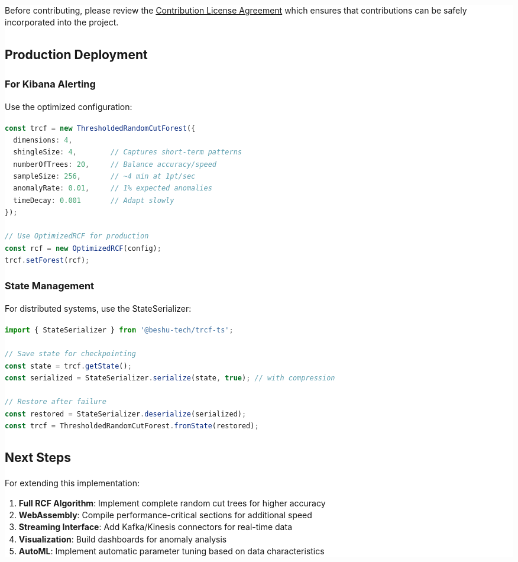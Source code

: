 Before contributing, please review the [Contribution License Agreement](CONTRIBUTING.md#contribution-license-agreement) which ensures that contributions can be safely incorporated into the project.

## Production Deployment

### For Kibana Alerting

Use the optimized configuration:
```typescript
const trcf = new ThresholdedRandomCutForest({
  dimensions: 4,
  shingleSize: 4,        // Captures short-term patterns
  numberOfTrees: 20,     // Balance accuracy/speed
  sampleSize: 256,       // ~4 min at 1pt/sec
  anomalyRate: 0.01,     // 1% expected anomalies
  timeDecay: 0.001       // Adapt slowly
});

// Use OptimizedRCF for production
const rcf = new OptimizedRCF(config);
trcf.setForest(rcf);
```

### State Management

For distributed systems, use the StateSerializer:
```typescript
import { StateSerializer } from '@beshu-tech/trcf-ts';

// Save state for checkpointing
const state = trcf.getState();
const serialized = StateSerializer.serialize(state, true); // with compression

// Restore after failure
const restored = StateSerializer.deserialize(serialized);
const trcf = ThresholdedRandomCutForest.fromState(restored);
```

## Next Steps

For extending this implementation:

1. **Full RCF Algorithm**: Implement complete random cut trees for higher accuracy
2. **WebAssembly**: Compile performance-critical sections for additional speed
3. **Streaming Interface**: Add Kafka/Kinesis connectors for real-time data
4. **Visualization**: Build dashboards for anomaly analysis
5. **AutoML**: Implement automatic parameter tuning based on data characteristics